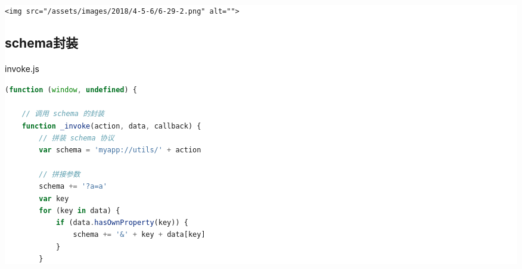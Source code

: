    <img src="/assets/images/2018/4-5-6/6-29-2.png" alt="">
</div>

## schema封装

invoke.js
```js
(function (window, undefined) {

    // 调用 schema 的封装
    function _invoke(action, data, callback) {
        // 拼装 schema 协议
        var schema = 'myapp://utils/' + action

        // 拼接参数
        schema += '?a=a'
        var key
        for (key in data) {
            if (data.hasOwnProperty(key)) {
                schema += '&' + key + data[key]
            }
        }

```
